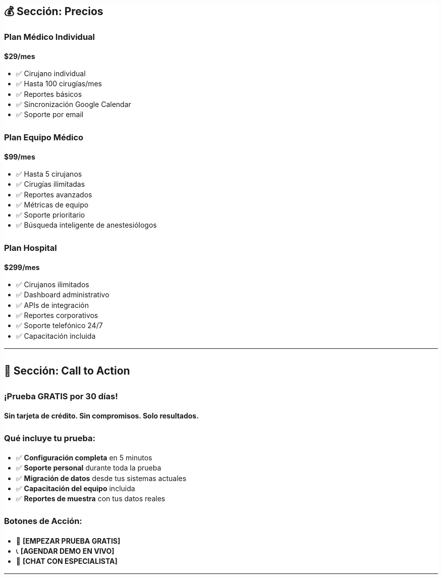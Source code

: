 
## 💰 **Sección: Precios**

### **Plan Médico Individual**
**$29/mes**
- ✅ Cirujano individual
- ✅ Hasta 100 cirugías/mes
- ✅ Reportes básicos
- ✅ Sincronización Google Calendar
- ✅ Soporte por email

### **Plan Equipo Médico**
**$99/mes**
- ✅ Hasta 5 cirujanos
- ✅ Cirugías ilimitadas
- ✅ Reportes avanzados
- ✅ Métricas de equipo
- ✅ Soporte prioritario
- ✅ Búsqueda inteligente de anestesiólogos

### **Plan Hospital**
**$299/mes**
- ✅ Cirujanos ilimitados
- ✅ Dashboard administrativo
- ✅ APIs de integración
- ✅ Reportes corporativos
- ✅ Soporte telefónico 24/7
- ✅ Capacitación incluida

---

## 🎁 **Sección: Call to Action**

### **¡Prueba GRATIS por 30 días!**

**Sin tarjeta de crédito. Sin compromisos. Solo resultados.**

### **Qué incluye tu prueba:**
- ✅ **Configuración completa** en 5 minutos
- ✅ **Soporte personal** durante toda la prueba
- ✅ **Migración de datos** desde tus sistemas actuales
- ✅ **Capacitación del equipo** incluida
- ✅ **Reportes de muestra** con tus datos reales

### **Botones de Acción:**
- 🚀 **[EMPEZAR PRUEBA GRATIS]**
- 📞 **[AGENDAR DEMO EN VIVO]**
- 💬 **[CHAT CON ESPECIALISTA]**

---